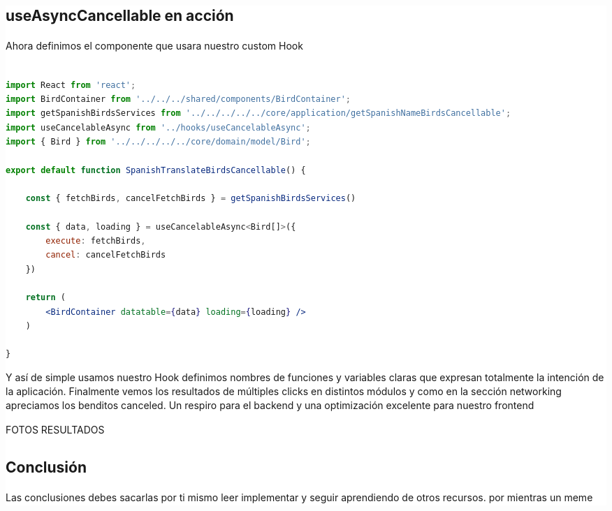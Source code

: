 ## useAsyncCancellable en acción 

Ahora definimos el componente que usara nuestro custom Hook

```jsx

import React from 'react';
import BirdContainer from '../../../shared/components/BirdContainer';
import getSpanishBirdsServices from '../../../../../core/application/getSpanishNameBirdsCancellable';
import useCancelableAsync from '../hooks/useCancelableAsync';
import { Bird } from '../../../../../core/domain/model/Bird';

export default function SpanishTranslateBirdsCancellable() {
    
    const { fetchBirds, cancelFetchBirds } = getSpanishBirdsServices()

    const { data, loading } = useCancelableAsync<Bird[]>({
        execute: fetchBirds,
        cancel: cancelFetchBirds
    })

    return (
        <BirdContainer datatable={data} loading={loading} />
    )

}

```

Y así de simple usamos nuestro Hook definimos nombres de funciones y variables claras que expresan totalmente la intención de  la aplicación. Finalmente vemos los resultados de múltiples clicks en distintos módulos y como en la sección networking apreciamos los benditos canceled. Un respiro para el backend y una optimización excelente para nuestro frontend

FOTOS RESULTADOS

## Conclusión

 Las conclusiones debes sacarlas por ti mismo leer implementar y seguir aprendiendo de otros recursos. por mientras un meme